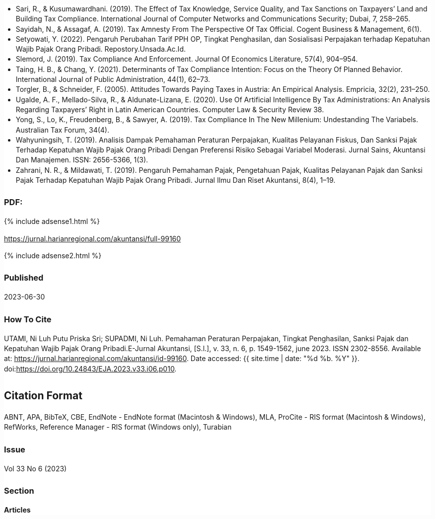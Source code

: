 - Sari, R., & Kusumawardhani. (2019). The Effect of Tax Knowledge, Service Quality, and Tax Sanctions on Taxpayers’ Land and Building Tax Compliance. International Journal of Computer Networks and Communications Security; Dubai, 7, 258–265.
- Sayidah, N., & Assagaf, A. (2019). Tax Amnesty From The Perspective Of Tax Official. Cogent Business & Management, 6(1).
- Setyowati, Y. (2022). Pengaruh Perubahan Tarif PPH OP, Tingkat Penghasilan, dan Sosialisasi Perpajakan terhadap Kepatuhan Wajib Pajak Orang Pribadi. Repostory.Unsada.Ac.Id.
- Slemord, J. (2019). Tax Compliance And Enforcement. Journal Of Economics Literature, 57(4), 904–954.
- Taing, H. B., & Chang, Y. (2021). Determinants of Tax Compliance Intention: Focus on the Theory Of Planned Behavior. International Journal of Public Administration, 44(1), 62–73.
- Torgler, B., & Schneider, F. (2005). Attitudes Towards Paying Taxes in Austria: An Empirical Analysis. Empricia, 32(2), 231–250.
- Ugalde, A. F., Mellado-Silva, R., & Aldunate-Lizana, E. (2020). Use Of Artificial Intelligence By Tax Administrations: An Analysis Regarding Taxpayers’ Right in Latin American Countries. Computer Law & Security Review 38.
- Yong, S., Lo, K., Freudenberg, B., & Sawyer, A. (2019). Tax Compliance In The New Millenium: Undestanding The Variabels. Australian Tax Forum, 34(4).
- Wahyuningsih, T. (2019). Analisis Dampak Pemahaman Peraturan Perpajakan, Kualitas Pelayanan Fiskus, Dan Sanksi Pajak Terhadap Kepatuhan Wajib Pajak Orang Pribadi Dengan Preferensi Risiko Sebagai Variabel Moderasi. Jurnal Sains, Akuntansi Dan Manajemen. ISSN: 2656-5366, 1(3).
- Zahrani, N. R., & Mildawati, T. (2019). Pengaruh Pemahaman Pajak, Pengetahuan Pajak, Kualitas Pelayanan Pajak dan Sanksi Pajak Terhadap Kepatuhan Wajib Pajak Orang Pribadi. Jurnal Ilmu Dan Riset Akuntansi, 8(4), 1–19.

### PDF:

{% include adsense1.html %}

https://jurnal.harianregional.com/akuntansi/full-99160

{% include adsense2.html %}

### Published
2023-06-30

### How To Cite
UTAMI, Ni Luh Putu Priska Sri; SUPADMI, Ni Luh.  Pemahaman Peraturan Perpajakan, Tingkat Penghasilan, Sanksi Pajak dan Kepatuhan Wajib Pajak Orang Pribadi.E-Jurnal Akuntansi, [S.l.], v. 33, n. 6, p. 1549-1562, june 2023. ISSN 2302-8556. Available at: <https://jurnal.harianregional.com/akuntansi/id-99160>. Date accessed: {{ site.time | date: "%d %b. %Y" }}. doi:https://doi.org/10.24843/EJA.2023.v33.i06.p010.

## Citation Format
ABNT, APA, BibTeX, CBE, EndNote - EndNote format (Macintosh & Windows), MLA, ProCite - RIS format (Macintosh & Windows), RefWorks, Reference Manager - RIS format (Windows only), Turabian

### Issue
Vol 33 No 6 (2023)

### Section 
**Articles**
